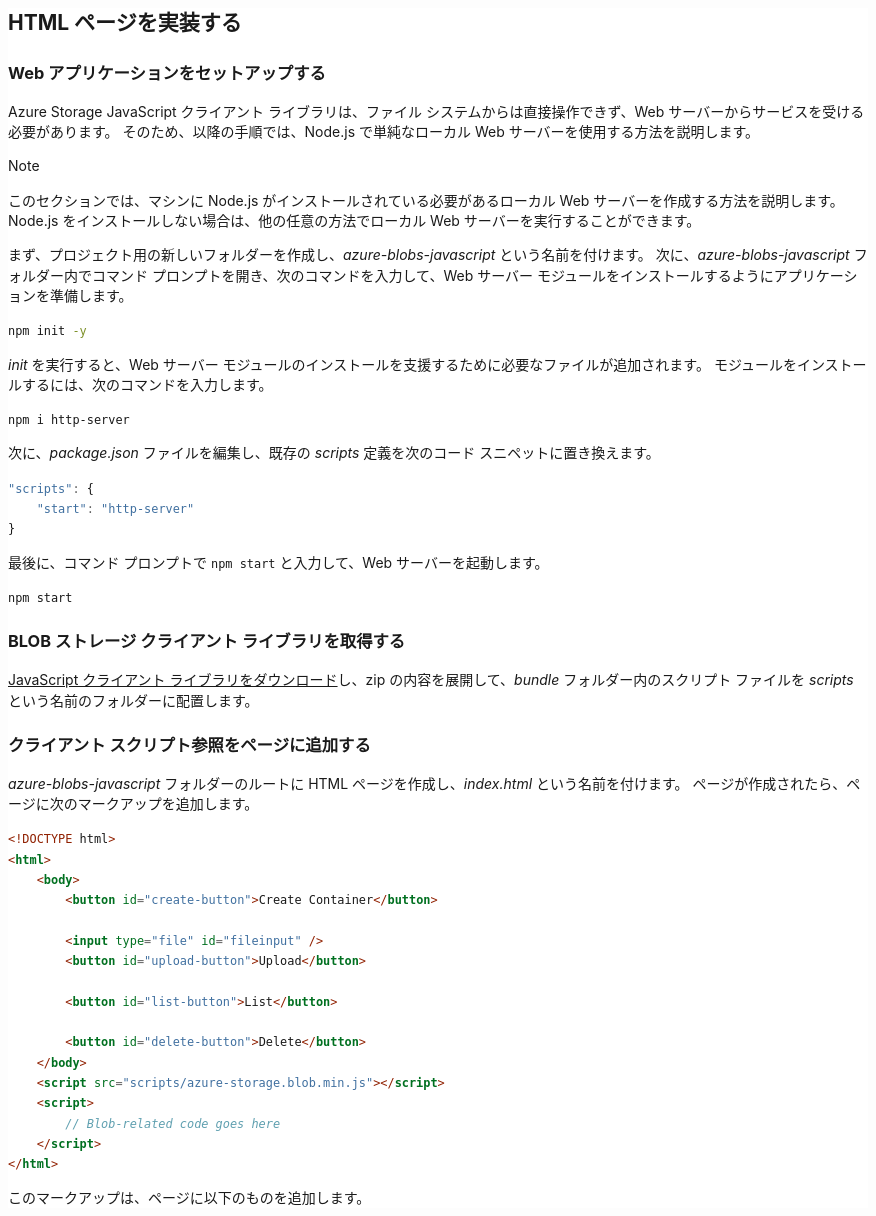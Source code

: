 ## <a name="implement-the-html-page"></a>HTML ページを実装する

### <a name="set-up-the-web-application"></a>Web アプリケーションをセットアップする
Azure Storage JavaScript クライアント ライブラリは、ファイル システムからは直接操作できず、Web サーバーからサービスを受ける必要があります。 そのため、以降の手順では、Node.js で単純なローカル Web サーバーを使用する方法を説明します。

> [!NOTE]
> このセクションでは、マシンに Node.js がインストールされている必要があるローカル Web サーバーを作成する方法を説明します。 Node.js をインストールしない場合は、他の任意の方法でローカル Web サーバーを実行することができます。

まず、プロジェクト用の新しいフォルダーを作成し、*azure-blobs-javascript* という名前を付けます。 次に、*azure-blobs-javascript* フォルダー内でコマンド プロンプトを開き、次のコマンドを入力して、Web サーバー モジュールをインストールするようにアプリケーションを準備します。

```bash
npm init -y
```
*init* を実行すると、Web サーバー モジュールのインストールを支援するために必要なファイルが追加されます。 モジュールをインストールするには、次のコマンドを入力します。

```bash
npm i http-server
```
次に、*package.json* ファイルを編集し、既存の *scripts* 定義を次のコード スニペットに置き換えます。

```javascript
"scripts": {
    "start": "http-server"
}
```
最後に、コマンド プロンプトで `npm start` と入力して、Web サーバーを起動します。

```bash
npm start
```

### <a name="get-the-blob-storage-client-library"></a>BLOB ストレージ クライアント ライブラリを取得する
[JavaScript クライアント ライブラリをダウンロード](https://aka.ms/downloadazurestoragejs)し、zip の内容を展開して、*bundle* フォルダー内のスクリプト ファイルを *scripts* という名前のフォルダーに配置します。

### <a name="add-the-client-script-reference-to-the-page"></a>クライアント スクリプト参照をページに追加する
*azure-blobs-javascript* フォルダーのルートに HTML ページを作成し、*index.html* という名前を付けます。 ページが作成されたら、ページに次のマークアップを追加します。

```html
<!DOCTYPE html>
<html>
    <body>
        <button id="create-button">Create Container</button>

        <input type="file" id="fileinput" />
        <button id="upload-button">Upload</button>

        <button id="list-button">List</button>
        
        <button id="delete-button">Delete</button>
    </body>
    <script src="scripts/azure-storage.blob.min.js"></script>
    <script>
        // Blob-related code goes here
    </script>
</html>
```
このマークアップは、ページに以下のものを追加します。
